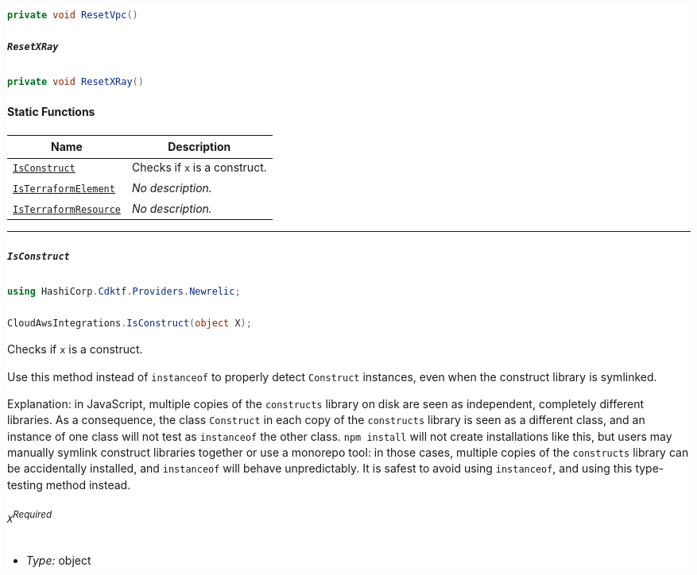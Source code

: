 ```csharp
private void ResetVpc()
```

##### `ResetXRay` <a name="ResetXRay" id="@cdktf/provider-newrelic.cloudAwsIntegrations.CloudAwsIntegrations.resetXRay"></a>

```csharp
private void ResetXRay()
```

#### Static Functions <a name="Static Functions" id="Static Functions"></a>

| **Name** | **Description** |
| --- | --- |
| <code><a href="#@cdktf/provider-newrelic.cloudAwsIntegrations.CloudAwsIntegrations.isConstruct">IsConstruct</a></code> | Checks if `x` is a construct. |
| <code><a href="#@cdktf/provider-newrelic.cloudAwsIntegrations.CloudAwsIntegrations.isTerraformElement">IsTerraformElement</a></code> | *No description.* |
| <code><a href="#@cdktf/provider-newrelic.cloudAwsIntegrations.CloudAwsIntegrations.isTerraformResource">IsTerraformResource</a></code> | *No description.* |

---

##### `IsConstruct` <a name="IsConstruct" id="@cdktf/provider-newrelic.cloudAwsIntegrations.CloudAwsIntegrations.isConstruct"></a>

```csharp
using HashiCorp.Cdktf.Providers.Newrelic;

CloudAwsIntegrations.IsConstruct(object X);
```

Checks if `x` is a construct.

Use this method instead of `instanceof` to properly detect `Construct`
instances, even when the construct library is symlinked.

Explanation: in JavaScript, multiple copies of the `constructs` library on
disk are seen as independent, completely different libraries. As a
consequence, the class `Construct` in each copy of the `constructs` library
is seen as a different class, and an instance of one class will not test as
`instanceof` the other class. `npm install` will not create installations
like this, but users may manually symlink construct libraries together or
use a monorepo tool: in those cases, multiple copies of the `constructs`
library can be accidentally installed, and `instanceof` will behave
unpredictably. It is safest to avoid using `instanceof`, and using
this type-testing method instead.

###### `X`<sup>Required</sup> <a name="X" id="@cdktf/provider-newrelic.cloudAwsIntegrations.CloudAwsIntegrations.isConstruct.parameter.x"></a>

- *Type:* object
